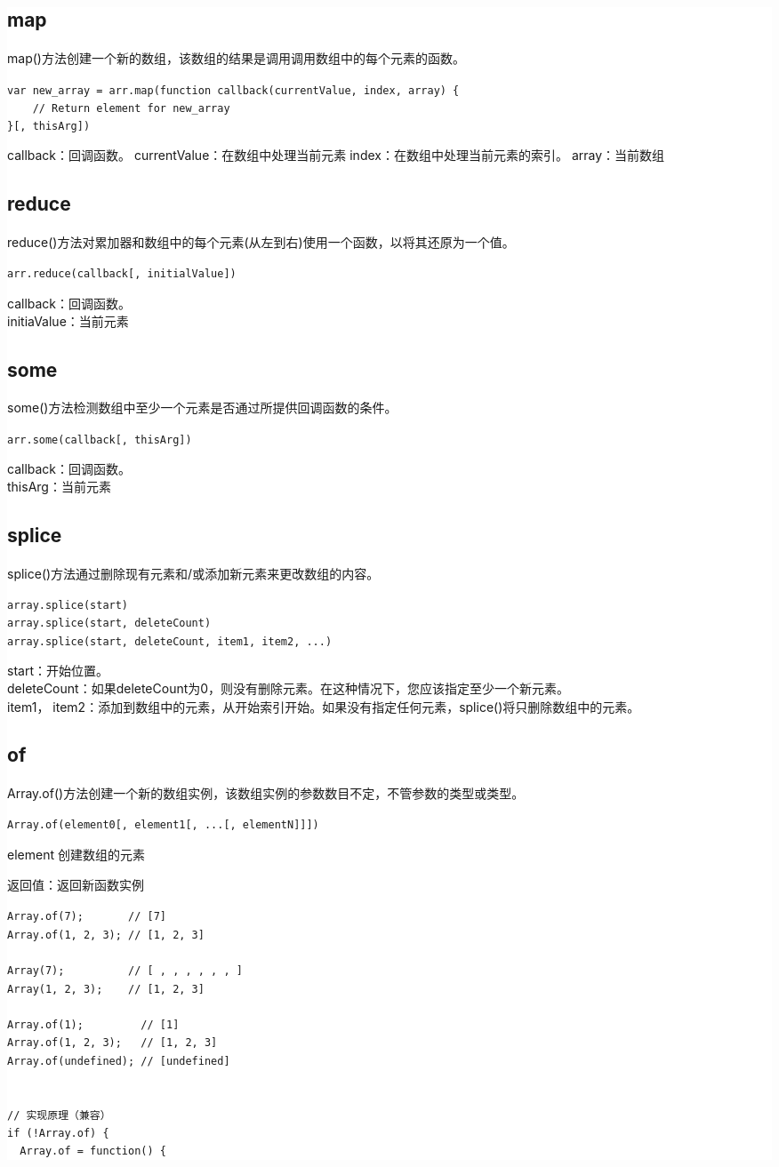 ## map
map()方法创建一个新的数组，该数组的结果是调用调用数组中的每个元素的函数。  
```
var new_array = arr.map(function callback(currentValue, index, array) {
    // Return element for new_array
}[, thisArg])
```
callback：回调函数。
currentValue：在数组中处理当前元素
index：在数组中处理当前元素的索引。
array：当前数组

## reduce 
reduce()方法对累加器和数组中的每个元素(从左到右)使用一个函数，以将其还原为一个值。  
```
arr.reduce(callback[, initialValue])
```
callback：回调函数。  
initiaValue：当前元素  

## some
some()方法检测数组中至少一个元素是否通过所提供回调函数的条件。  
```
arr.some(callback[, thisArg])
```
callback：回调函数。  
thisArg：当前元素  

## splice
splice()方法通过删除现有元素和/或添加新元素来更改数组的内容。  
```
array.splice(start)
array.splice(start, deleteCount)
array.splice(start, deleteCount, item1, item2, ...)
```
start：开始位置。  
deleteCount：如果deleteCount为0，则没有删除元素。在这种情况下，您应该指定至少一个新元素。  
item1， item2：添加到数组中的元素，从开始索引开始。如果没有指定任何元素，splice()将只删除数组中的元素。  

## of
Array.of()方法创建一个新的数组实例，该数组实例的参数数目不定，不管参数的类型或类型。  
```
Array.of(element0[, element1[, ...[, elementN]]])
```
element 创建数组的元素  

返回值：返回新函数实例  
``` 
Array.of(7);       // [7] 
Array.of(1, 2, 3); // [1, 2, 3]

Array(7);          // [ , , , , , , ]
Array(1, 2, 3);    // [1, 2, 3]

Array.of(1);         // [1]
Array.of(1, 2, 3);   // [1, 2, 3]
Array.of(undefined); // [undefined]


// 实现原理（兼容）
if (!Array.of) {
  Array.of = function() {
```